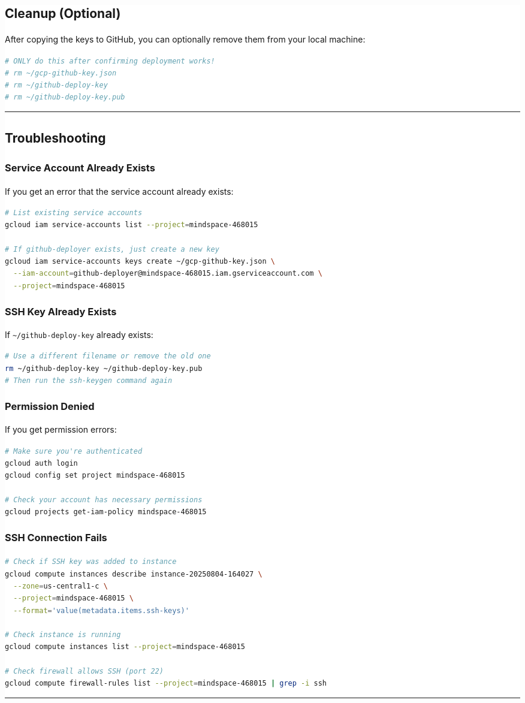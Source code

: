 
## Cleanup (Optional)

After copying the keys to GitHub, you can optionally remove them from your local machine:

```bash
# ONLY do this after confirming deployment works!
# rm ~/gcp-github-key.json
# rm ~/github-deploy-key
# rm ~/github-deploy-key.pub
```

---

## Troubleshooting

### Service Account Already Exists
If you get an error that the service account already exists:
```bash
# List existing service accounts
gcloud iam service-accounts list --project=mindspace-468015

# If github-deployer exists, just create a new key
gcloud iam service-accounts keys create ~/gcp-github-key.json \
  --iam-account=github-deployer@mindspace-468015.iam.gserviceaccount.com \
  --project=mindspace-468015
```

### SSH Key Already Exists
If `~/github-deploy-key` already exists:
```bash
# Use a different filename or remove the old one
rm ~/github-deploy-key ~/github-deploy-key.pub
# Then run the ssh-keygen command again
```

### Permission Denied
If you get permission errors:
```bash
# Make sure you're authenticated
gcloud auth login
gcloud config set project mindspace-468015

# Check your account has necessary permissions
gcloud projects get-iam-policy mindspace-468015
```

### SSH Connection Fails
```bash
# Check if SSH key was added to instance
gcloud compute instances describe instance-20250804-164027 \
  --zone=us-central1-c \
  --project=mindspace-468015 \
  --format='value(metadata.items.ssh-keys)'

# Check instance is running
gcloud compute instances list --project=mindspace-468015

# Check firewall allows SSH (port 22)
gcloud compute firewall-rules list --project=mindspace-468015 | grep -i ssh
```

---